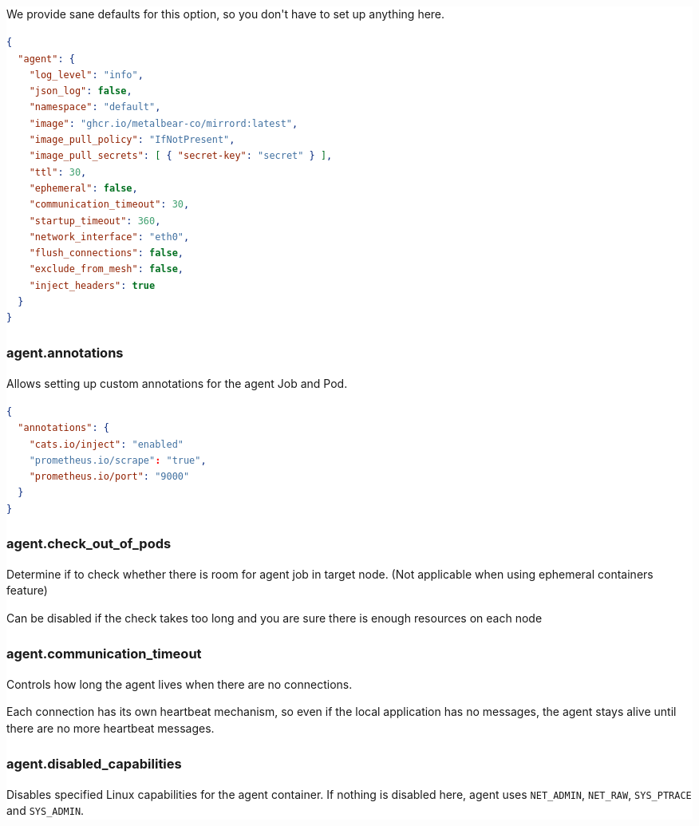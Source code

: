 We provide sane defaults for this option, so you don't have to set up anything here.

```json
{
  "agent": {
    "log_level": "info",
    "json_log": false,
    "namespace": "default",
    "image": "ghcr.io/metalbear-co/mirrord:latest",
    "image_pull_policy": "IfNotPresent",
    "image_pull_secrets": [ { "secret-key": "secret" } ],
    "ttl": 30,
    "ephemeral": false,
    "communication_timeout": 30,
    "startup_timeout": 360,
    "network_interface": "eth0",
    "flush_connections": false,
    "exclude_from_mesh": false,
    "inject_headers": true
  }
}
```

### agent.annotations

Allows setting up custom annotations for the agent Job and Pod.

```json
{
  "annotations": {
    "cats.io/inject": "enabled"
    "prometheus.io/scrape": "true",
    "prometheus.io/port": "9000"
  }
}
```

### agent.check\_out\_of\_pods

Determine if to check whether there is room for agent job in target node. (Not applicable when using ephemeral containers feature)

Can be disabled if the check takes too long and you are sure there is enough resources on each node

### agent.communication\_timeout

Controls how long the agent lives when there are no connections.

Each connection has its own heartbeat mechanism, so even if the local application has no messages, the agent stays alive until there are no more heartbeat messages.

### agent.disabled\_capabilities

Disables specified Linux capabilities for the agent container. If nothing is disabled here, agent uses `NET_ADMIN`, `NET_RAW`, `SYS_PTRACE` and `SYS_ADMIN`.
